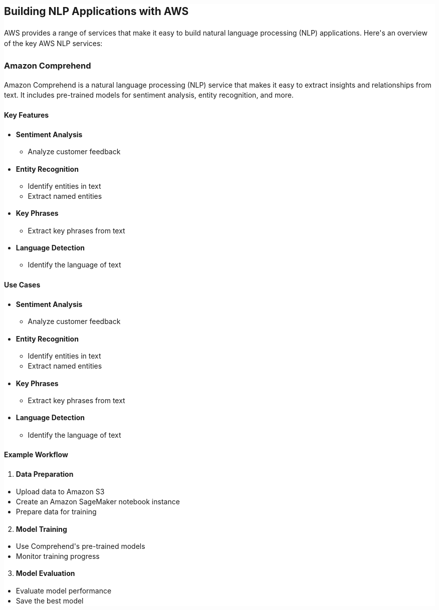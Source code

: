 ## Building NLP Applications with AWS

AWS provides a range of services that make it easy to build natural language processing (NLP) applications. Here's an overview of the key AWS NLP services:

### Amazon Comprehend

Amazon Comprehend is a natural language processing (NLP) service that makes it easy to extract insights and relationships from text. It includes pre-trained models for sentiment analysis, entity recognition, and more.

#### Key Features

* **Sentiment Analysis**
  * Analyze customer feedback   

* **Entity Recognition**
  * Identify entities in text
  * Extract named entities

* **Key Phrases**
  * Extract key phrases from text

* **Language Detection**
  * Identify the language of text

#### Use Cases

* **Sentiment Analysis**
  * Analyze customer feedback

* **Entity Recognition**
  * Identify entities in text
  * Extract named entities  

* **Key Phrases**
  * Extract key phrases from text

* **Language Detection**
  * Identify the language of text

#### Example Workflow

1. **Data Preparation**
  * Upload data to Amazon S3
  * Create an Amazon SageMaker notebook instance
  * Prepare data for training       

2. **Model Training**
  * Use Comprehend's pre-trained models
  * Monitor training progress

3. **Model Evaluation**
  * Evaluate model performance
  * Save the best model
